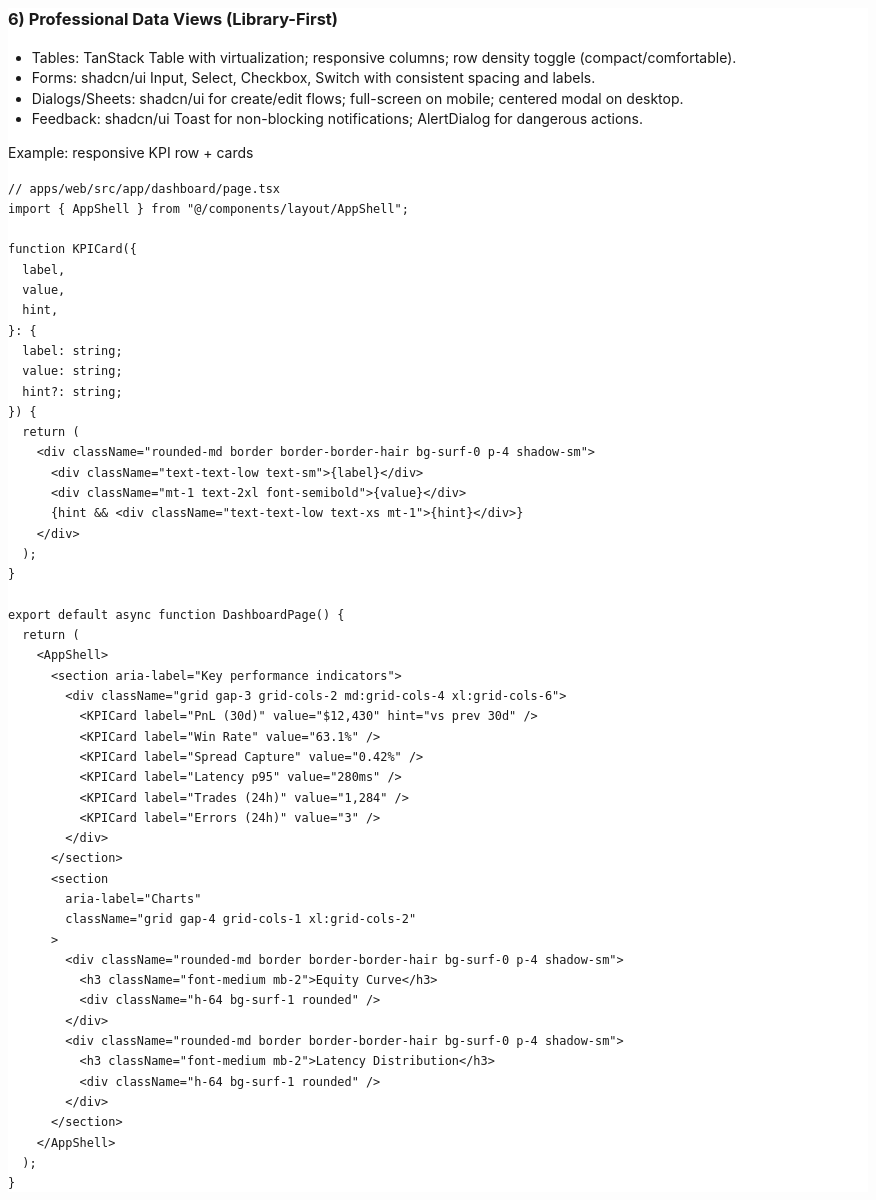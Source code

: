 ### 6) Professional Data Views (Library-First)

- Tables: TanStack Table with virtualization; responsive columns; row density toggle (compact/comfortable).
- Forms: shadcn/ui Input, Select, Checkbox, Switch with consistent spacing and labels.
- Dialogs/Sheets: shadcn/ui for create/edit flows; full-screen on mobile; centered modal on desktop.
- Feedback: shadcn/ui Toast for non-blocking notifications; AlertDialog for dangerous actions.

Example: responsive KPI row + cards

```tsx
// apps/web/src/app/dashboard/page.tsx
import { AppShell } from "@/components/layout/AppShell";

function KPICard({
  label,
  value,
  hint,
}: {
  label: string;
  value: string;
  hint?: string;
}) {
  return (
    <div className="rounded-md border border-border-hair bg-surf-0 p-4 shadow-sm">
      <div className="text-text-low text-sm">{label}</div>
      <div className="mt-1 text-2xl font-semibold">{value}</div>
      {hint && <div className="text-text-low text-xs mt-1">{hint}</div>}
    </div>
  );
}

export default async function DashboardPage() {
  return (
    <AppShell>
      <section aria-label="Key performance indicators">
        <div className="grid gap-3 grid-cols-2 md:grid-cols-4 xl:grid-cols-6">
          <KPICard label="PnL (30d)" value="$12,430" hint="vs prev 30d" />
          <KPICard label="Win Rate" value="63.1%" />
          <KPICard label="Spread Capture" value="0.42%" />
          <KPICard label="Latency p95" value="280ms" />
          <KPICard label="Trades (24h)" value="1,284" />
          <KPICard label="Errors (24h)" value="3" />
        </div>
      </section>
      <section
        aria-label="Charts"
        className="grid gap-4 grid-cols-1 xl:grid-cols-2"
      >
        <div className="rounded-md border border-border-hair bg-surf-0 p-4 shadow-sm">
          <h3 className="font-medium mb-2">Equity Curve</h3>
          <div className="h-64 bg-surf-1 rounded" />
        </div>
        <div className="rounded-md border border-border-hair bg-surf-0 p-4 shadow-sm">
          <h3 className="font-medium mb-2">Latency Distribution</h3>
          <div className="h-64 bg-surf-1 rounded" />
        </div>
      </section>
    </AppShell>
  );
}
```
